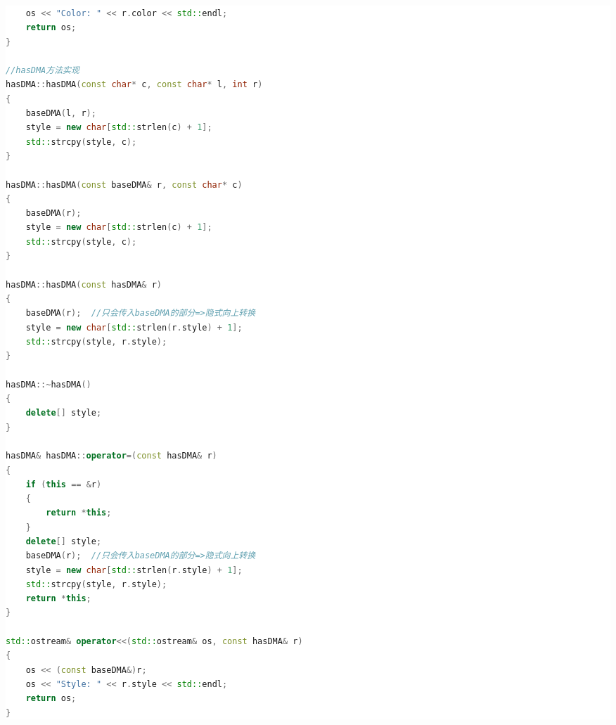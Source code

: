 ```C++
	os << "Color: " << r.color << std::endl;
	return os;
}

//hasDMA方法实现
hasDMA::hasDMA(const char* c, const char* l, int r)
{
	baseDMA(l, r);
	style = new char[std::strlen(c) + 1];
	std::strcpy(style, c);
}

hasDMA::hasDMA(const baseDMA& r, const char* c)
{
	baseDMA(r);
	style = new char[std::strlen(c) + 1];
	std::strcpy(style, c);
}

hasDMA::hasDMA(const hasDMA& r)
{
	baseDMA(r);  //只会传入baseDMA的部分=>隐式向上转换
	style = new char[std::strlen(r.style) + 1];
	std::strcpy(style, r.style);
}

hasDMA::~hasDMA()
{
	delete[] style;
}

hasDMA& hasDMA::operator=(const hasDMA& r)
{
	if (this == &r)
	{
		return *this;
	}
	delete[] style;
	baseDMA(r);  //只会传入baseDMA的部分=>隐式向上转换
	style = new char[std::strlen(r.style) + 1];
	std::strcpy(style, r.style);
	return *this;
}

std::ostream& operator<<(std::ostream& os, const hasDMA& r)
{
	os << (const baseDMA&)r;
	os << "Style: " << r.style << std::endl;
	return os;
}
```
